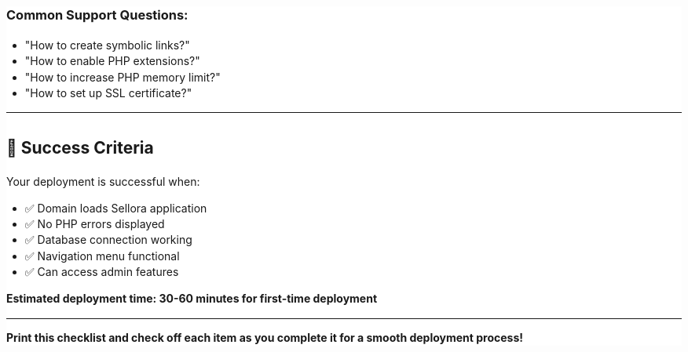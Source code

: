 ### **Common Support Questions:**

-   "How to create symbolic links?"
-   "How to enable PHP extensions?"
-   "How to increase PHP memory limit?"
-   "How to set up SSL certificate?"

---

## 🎯 **Success Criteria**

Your deployment is successful when:

-   ✅ Domain loads Sellora application
-   ✅ No PHP errors displayed
-   ✅ Database connection working
-   ✅ Navigation menu functional
-   ✅ Can access admin features

**Estimated deployment time: 30-60 minutes for first-time deployment**

---

**Print this checklist and check off each item as you complete it for a smooth deployment process!**
